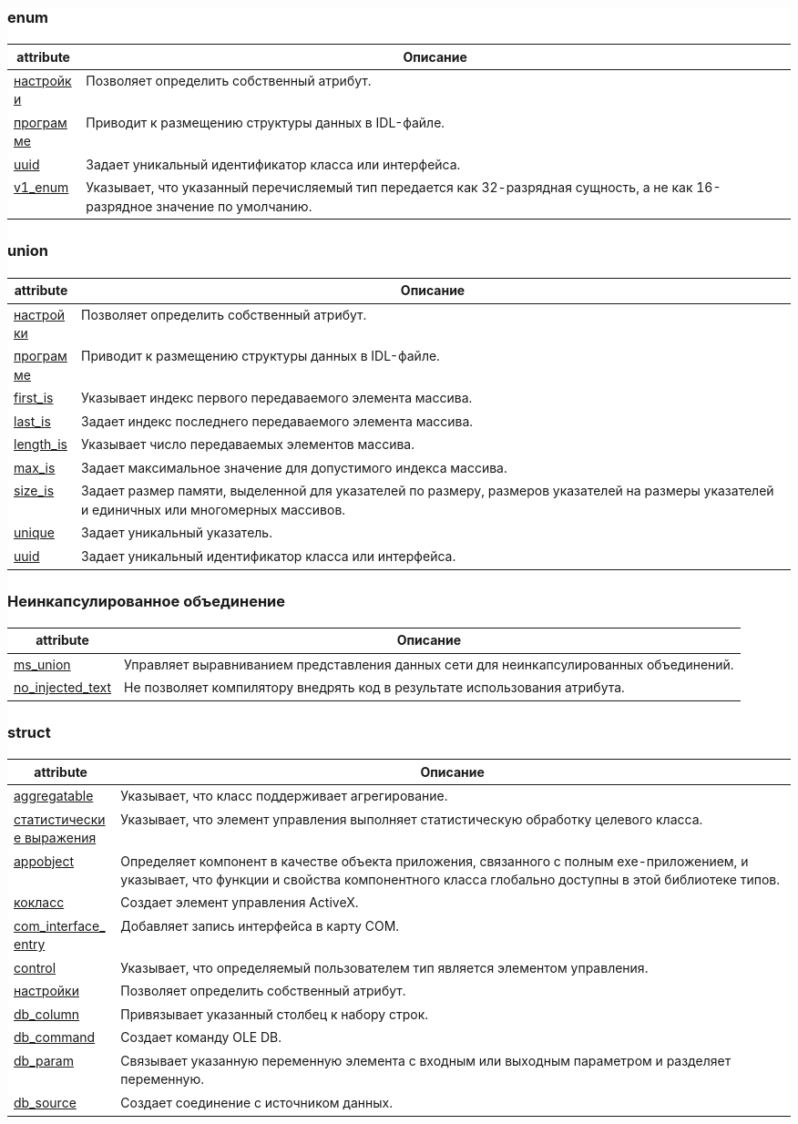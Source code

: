 ### <a name="enum"></a>enum

|attribute|Описание|
|---------------|-----------------|
|[настройки](custom-cpp.md)|Позволяет определить собственный атрибут.|
|[программе](export.md)|Приводит к размещению структуры данных в IDL-файле.|
|[uuid](uuid-cpp-attributes.md)|Задает уникальный идентификатор класса или интерфейса.|
|[v1_enum](v1-enum.md)|Указывает, что указанный перечисляемый тип передается как 32-разрядная сущность, а не как 16-разрядное значение по умолчанию.|

### <a name="union"></a>union

|attribute|Описание|
|---------------|-----------------|
|[настройки](custom-cpp.md)|Позволяет определить собственный атрибут.|
|[программе](export.md)|Приводит к размещению структуры данных в IDL-файле.|
|[first_is](first-is.md)|Указывает индекс первого передаваемого элемента массива.|
|[last_is](last-is.md)|Задает индекс последнего передаваемого элемента массива.|
|[length_is](length-is.md)|Указывает число передаваемых элементов массива.|
|[max_is](max-is.md)|Задает максимальное значение для допустимого индекса массива.|
|[size_is](size-is.md)|Задает размер памяти, выделенной для указателей по размеру, размеров указателей на размеры указателей и единичных или многомерных массивов.|
|[unique](unique-cpp.md)|Задает уникальный указатель.|
|[uuid](uuid-cpp-attributes.md)|Задает уникальный идентификатор класса или интерфейса.|

### <a name="nonencapsulated-union"></a>Неинкапсулированное объединение

|attribute|Описание|
|---------------|-----------------|
|[ms_union](ms-union.md)|Управляет выравниванием представления данных сети для неинкапсулированных объединений.|
|[no_injected_text](no-injected-text.md)|Не позволяет компилятору внедрять код в результате использования атрибута.|

### <a name="struct"></a>struct

|attribute|Описание|
|---------------|-----------------|
|[aggregatable](aggregatable.md)|Указывает, что класс поддерживает агрегирование.|
|[статистические выражения](aggregates.md)|Указывает, что элемент управления выполняет статистическую обработку целевого класса.|
|[appobject](appobject.md)|Определяет компонент в качестве объекта приложения, связанного с полным exe-приложением, и указывает, что функции и свойства компонентного класса глобально доступны в этой библиотеке типов.|
|[кокласс](coclass.md)|Создает элемент управления ActiveX.|
|[com_interface_entry](com-interface-entry-cpp.md)|Добавляет запись интерфейса в карту COM.|
|[control](control.md)|Указывает, что определяемый пользователем тип является элементом управления.|
|[настройки](custom-cpp.md)|Позволяет определить собственный атрибут.|
|[db_column](db-column.md)|Привязывает указанный столбец к набору строк.|
|[db_command](db-command.md)|Создает команду OLE DB.|
|[db_param](db-param.md)|Связывает указанную переменную элемента с входным или выходным параметром и разделяет переменную.|
|[db_source](db-source.md)|Создает соединение с источником данных.|